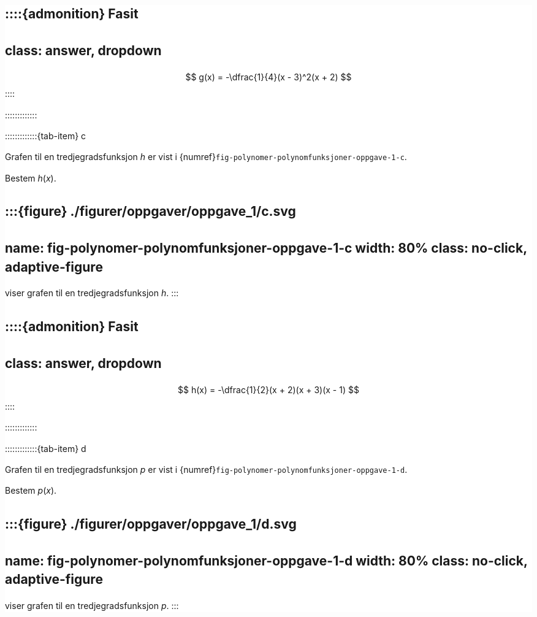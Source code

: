 
::::{admonition} Fasit
---
class: answer, dropdown
---
$$
g(x) = -\dfrac{1}{4}(x - 3)^2(x + 2)
$$
::::

:::::::::::::

:::::::::::::{tab-item} c

Grafen til en tredjegradsfunksjon $h$ er vist i {numref}`fig-polynomer-polynomfunksjoner-oppgave-1-c`.

Bestem $h(x)$.

:::{figure} ./figurer/oppgaver/oppgave_1/c.svg
---
name: fig-polynomer-polynomfunksjoner-oppgave-1-c
width: 80%
class: no-click, adaptive-figure
---
viser grafen til en tredjegradsfunksjon $h$.
:::


::::{admonition} Fasit
---
class: answer, dropdown
---
$$
h(x) = -\dfrac{1}{2}(x + 2)(x + 3)(x - 1)
$$
::::

:::::::::::::

:::::::::::::{tab-item} d

Grafen til en tredjegradsfunksjon $p$ er vist i {numref}`fig-polynomer-polynomfunksjoner-oppgave-1-d`.

Bestem $p(x)$.

:::{figure} ./figurer/oppgaver/oppgave_1/d.svg
---
name: fig-polynomer-polynomfunksjoner-oppgave-1-d
width: 80%
class: no-click, adaptive-figure
---
viser grafen til en tredjegradsfunksjon $p$.
:::
